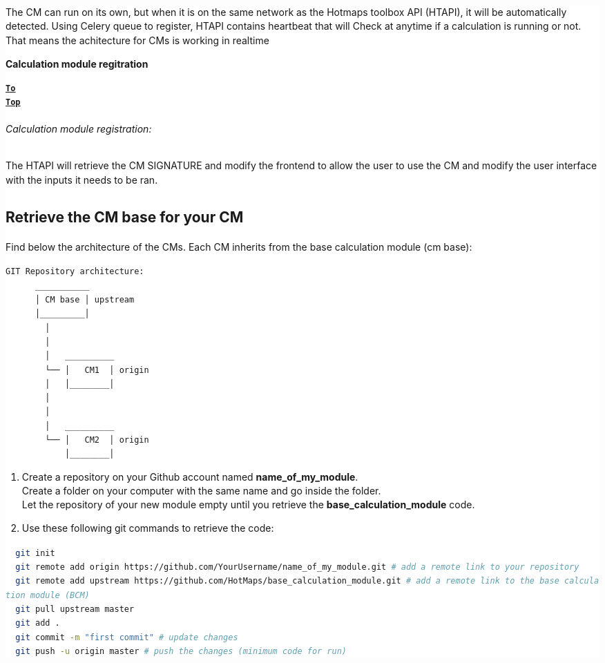 The CM can run on its own, but when it is on the same network as the Hotmaps toolbox API (HTAPI), it will be automatically detected.
Using Celery queue to register, HTAPI contains heartbeat that will Check at anytime if a calculation is running or not. That means the achitecture for CMs is working in realtime
 
**Calculation module regitration**

<code><ins>**[To Top](#table-of-contents)**</ins></code>

###### Calculation module registration:

The HTAPI will retrieve the CM SIGNATURE and modify the frontend to allow the user to use the CM and modify the user interface with the inputs it needs to be ran.


## Retrieve the CM base for your CM

Find below the architecture of the CMs. Each CM inherits from the base calculation module (cm base):

```
GIT Repository architecture:
      ___________
      │ CM base │ upstream
      │_________│
        │
        │
        │   __________
        └── │   CM1  │ origin
        │   │________│
        │
        │
        │   __________
        └── │   CM2  │ origin
            │________│

```

1. Create a repository on your Github account named **name_of_my_module**.\
Create a folder on your computer with the same name and go inside the folder.\
Let the repository of your new module empty until you retrieve the **base_calculation_module** code.

2. Use these following git commands to retrieve the code:
``` bash
  git init
  git remote add origin https://github.com/YourUsername/name_of_my_module.git # add a remote link to your repository
  git remote add upstream https://github.com/HotMaps/base_calculation_module.git # add a remote link to the base calculation module (BCM)
  git pull upstream master
  git add .
  git commit -m "first commit" # update changes
  git push -u origin master # push the changes (minimum code for run)
```

